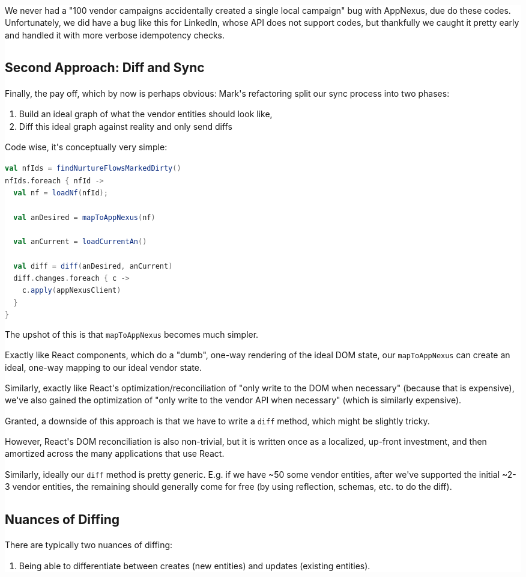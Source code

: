 We never had a "100 vendor campaigns accidentally created a single local campaign" bug with AppNexus, due do these codes. Unfortunately, we did have a bug like this for LinkedIn, whose API does not support codes, but thankfully we caught it pretty early and handled it with more verbose idempotency checks.

Second Approach: Diff and Sync
------------------------------

Finally, the pay off, which by now is perhaps obvious: Mark's refactoring split our sync process into two phases:

1. Build an ideal graph of what the vendor entities should look like, 
2. Diff this ideal graph against reality and only send diffs

Code wise, it's conceptually very simple:

```scala
val nfIds = findNurtureFlowsMarkedDirty()
nfIds.foreach { nfId ->
  val nf = loadNf(nfId);

  val anDesired = mapToAppNexus(nf)

  val anCurrent = loadCurrentAn()

  val diff = diff(anDesired, anCurrent)
  diff.changes.foreach { c ->
    c.apply(appNexusClient)
  }
}
```

The upshot of this is that `mapToAppNexus` becomes much simpler.

Exactly like React components, which do a "dumb", one-way rendering of the ideal DOM state, our `mapToAppNexus` can create an ideal, one-way mapping to our ideal vendor state.

Similarly, exactly like React's optimization/reconciliation of "only write to the DOM when necessary" (because that is expensive), we've also gained the optimization of "only write to the vendor API when necessary" (which is similarly expensive).

Granted, a downside of this approach is that we have to write a `diff` method, which might be slightly tricky.

However, React's DOM reconciliation is also non-trivial, but it is written once as a localized, up-front investment, and then amortized across the many applications that use React.

Similarly, ideally our `diff` method is pretty generic. E.g. if we have ~50 some vendor entities, after we've supported the initial ~2-3 vendor entities, the remaining should generally come for free (by using reflection, schemas, etc. to do the diff).

Nuances of Diffing
------------------

There are typically two nuances of diffing:

1. Being able to differentiate between creates (new entities) and updates (existing entities).

